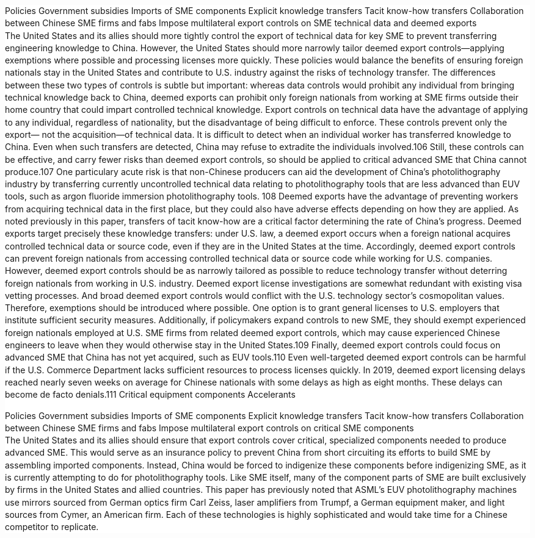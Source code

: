 Policies 	Government subsidies 	Imports of SME components 	Explicit 
knowledge transfers 	Tacit know-how transfers 	Collaboration between Chinese SME firms and fabs 
Impose multilateral export controls on SME technical data and deemed exports 	 	 	  	  	 
The United States and its allies should more tightly control the export of technical data for key SME to prevent transferring engineering knowledge to China. However, the United States should more narrowly tailor deemed export controls—applying exemptions where possible and processing licenses more quickly. These policies would balance the benefits of ensuring foreign nationals stay in the United States and contribute to U.S. industry against the risks of technology transfer. 
The differences between these two types of controls is subtle but important: whereas data controls would prohibit any individual from bringing technical knowledge back to China, deemed exports can prohibit only foreign nationals from working at SME firms outside their home country that could impart controlled technical knowledge. 
Export controls on technical data have the advantage of applying to any individual, regardless of nationality, but the disadvantage of being difficult to enforce. These controls prevent only the export— not the acquisition—of technical data. It is difficult to detect when an individual worker has transferred knowledge to China. Even when such transfers are detected, China may refuse to extradite the individuals involved.106 Still, these controls can be effective, and carry fewer risks than deemed export controls, so should be applied to critical advanced SME that China cannot produce.107 One particulary acute risk is that non-Chinese producers can aid the development of China’s photolithography industry by transferring currently uncontrolled technical data relating to photolithography tools that are less advanced than EUV tools, such as argon fluoride immersion photolithography tools. 108 
Deemed exports have the advantage of preventing workers from acquiring technical data in the first place, but they could also have adverse effects depending on how they are applied. As noted previously in this paper, transfers of tacit know-how are a critical factor determining the rate of China’s progress. Deemed exports target precisely these knowledge transfers: under U.S. law, a deemed export occurs when a foreign national acquires controlled technical data or source code, even if they are in the United States at the time. Accordingly, deemed export controls can prevent foreign nationals from accessing controlled technical data or source code while working for U.S. companies. 
However, deemed export controls should be as narrowly tailored as possible to reduce technology transfer without deterring foreign nationals from working in U.S. industry. Deemed export license investigations are somewhat redundant with existing visa vetting processes. And broad deemed export controls would conflict with the U.S. technology sector’s cosmopolitan values. Therefore, exemptions should be introduced where possible. One option is to grant general licenses to U.S. employers that institute sufficient security measures. Additionally, if policymakers expand controls to new SME, they should exempt experienced foreign nationals employed at U.S. SME firms from related deemed export controls, which may cause experienced Chinese engineers to leave when they would otherwise stay in the United States.109 Finally, deemed export controls could focus on advanced SME that China has not yet acquired, such as EUV tools.110 
Even well-targeted deemed export controls can be harmful if the U.S. Commerce Department lacks sufficient resources to process licenses quickly. In 2019, deemed export licensing delays reached nearly seven weeks on average for Chinese nationals with some delays as high as eight months. These delays can become de facto denials.111 
Critical equipment components 
Accelerants 
 
Policies 	Government subsidies 	Imports of SME components 	Explicit 
knowledge transfers 	Tacit know-how transfers 	Collaboration between Chinese SME firms and fabs 
Impose 
multilateral export controls on critical 
SME components 	 	  	 	 	 
The United States and its allies should ensure that export controls cover critical, specialized components needed to produce advanced SME. This would serve as an insurance policy to prevent China from short circuiting its efforts to build SME by assembling imported components. Instead, China would be forced to indigenize these components before indigenizing SME, as it is currently attempting to do for photolithography tools. Like SME itself, many of the component parts of SME are built exclusively by firms in the United States and allied countries. This paper has previously noted that ASML’s EUV photolithography machines use mirrors sourced from German optics firm Carl Zeiss, laser amplifiers from Trumpf, a German equipment maker, and light sources from Cymer, an American firm. Each of these technologies is highly sophisticated and would take time for a Chinese competitor to replicate. 